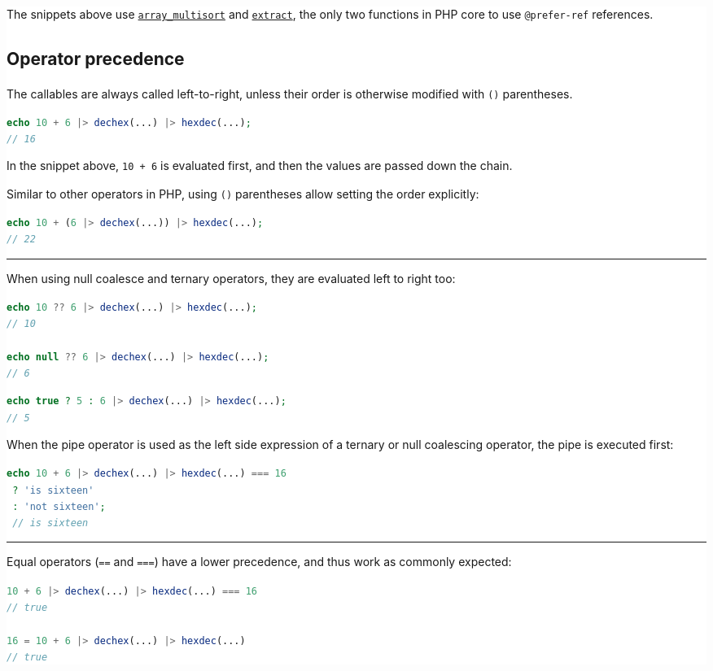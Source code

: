 The snippets above use [`array_multisort`](https://php.watch/codex/array_multisort) and [`extract`](https://php.watch/codex/extract), the only two functions in PHP core to use `@prefer-ref` references.

## Operator precedence

The callables are always called left-to-right, unless their order is otherwise modified with `()` parentheses.

```php
echo 10 + 6 |> dechex(...) |> hexdec(...);
// 16
```

In the snippet above, `10 + 6` is evaluated first, and then the values are passed down the chain.

Similar to other operators in PHP, using `()` parentheses allow setting the order explicitly:

```php
echo 10 + (6 |> dechex(...)) |> hexdec(...);
// 22
```

---

When using null coalesce and ternary operators, they are evaluated left to right too:

```php
echo 10 ?? 6 |> dechex(...) |> hexdec(...);
// 10

echo null ?? 6 |> dechex(...) |> hexdec(...);
// 6
```
```php
echo true ? 5 : 6 |> dechex(...) |> hexdec(...);
// 5
```

When the pipe operator is used as the left side expression of a ternary or null coalescing operator, the pipe is executed first:

```php
echo 10 + 6 |> dechex(...) |> hexdec(...) === 16
 ? 'is sixteen'
 : 'not sixteen';
 // is sixteen
```

---

Equal operators (`==` and `===`) have a lower precedence, and thus work as commonly expected:

```php
10 + 6 |> dechex(...) |> hexdec(...) === 16
// true

16 = 10 + 6 |> dechex(...) |> hexdec(...) 
// true
```
